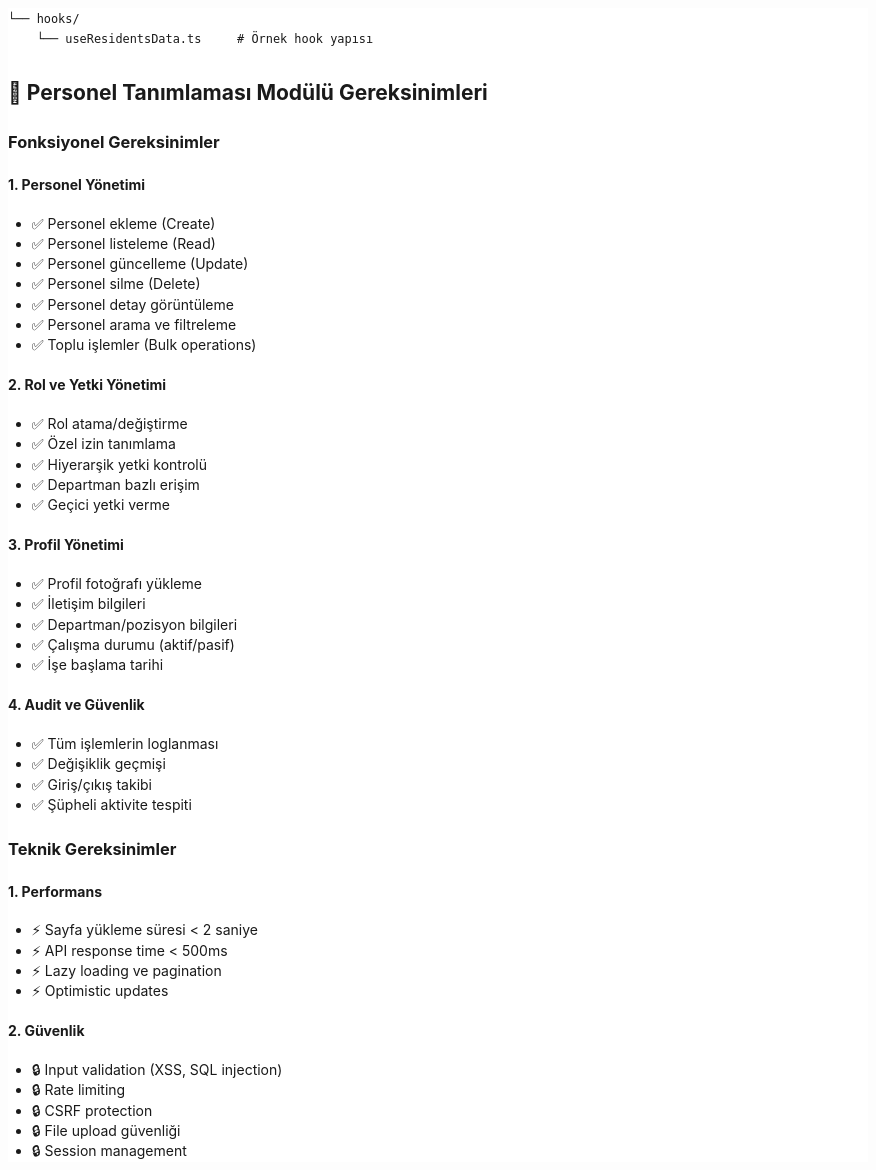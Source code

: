 ```
└── hooks/
    └── useResidentsData.ts     # Örnek hook yapısı
```

## 🎯 Personel Tanımlaması Modülü Gereksinimleri

### Fonksiyonel Gereksinimler

#### 1. Personel Yönetimi
- ✅ Personel ekleme (Create)
- ✅ Personel listeleme (Read)
- ✅ Personel güncelleme (Update)
- ✅ Personel silme (Delete)
- ✅ Personel detay görüntüleme
- ✅ Personel arama ve filtreleme
- ✅ Toplu işlemler (Bulk operations)

#### 2. Rol ve Yetki Yönetimi
- ✅ Rol atama/değiştirme
- ✅ Özel izin tanımlama
- ✅ Hiyerarşik yetki kontrolü
- ✅ Departman bazlı erişim
- ✅ Geçici yetki verme

#### 3. Profil Yönetimi
- ✅ Profil fotoğrafı yükleme
- ✅ İletişim bilgileri
- ✅ Departman/pozisyon bilgileri
- ✅ Çalışma durumu (aktif/pasif)
- ✅ İşe başlama tarihi

#### 4. Audit ve Güvenlik
- ✅ Tüm işlemlerin loglanması
- ✅ Değişiklik geçmişi
- ✅ Giriş/çıkış takibi
- ✅ Şüpheli aktivite tespiti

### Teknik Gereksinimler

#### 1. Performans
- ⚡ Sayfa yükleme süresi < 2 saniye
- ⚡ API response time < 500ms
- ⚡ Lazy loading ve pagination
- ⚡ Optimistic updates

#### 2. Güvenlik
- 🔒 Input validation (XSS, SQL injection)
- 🔒 Rate limiting
- 🔒 CSRF protection
- 🔒 File upload güvenliği
- 🔒 Session management
